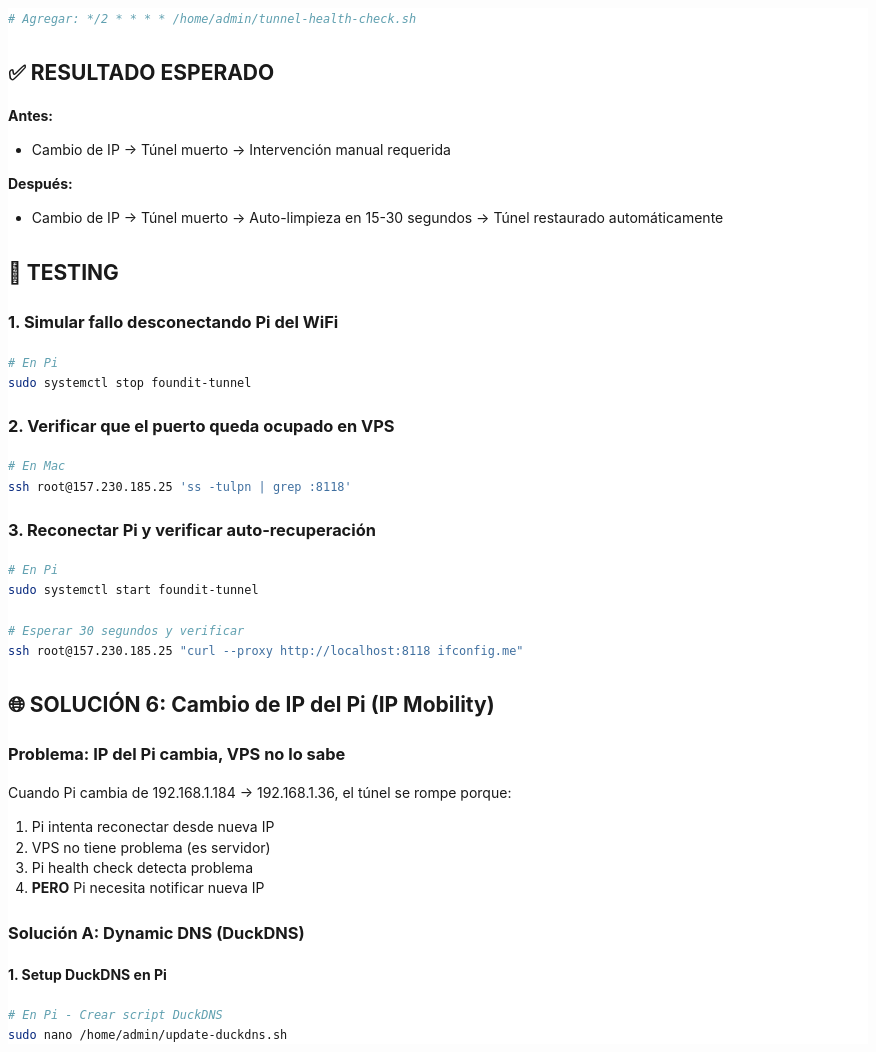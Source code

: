 ```bash
# Agregar: */2 * * * * /home/admin/tunnel-health-check.sh
```

## ✅ RESULTADO ESPERADO

**Antes:** 
- Cambio de IP → Túnel muerto → Intervención manual requerida

**Después:**
- Cambio de IP → Túnel muerto → Auto-limpieza en 15-30 segundos → Túnel restaurado automáticamente

## 🧪 TESTING

### 1. Simular fallo desconectando Pi del WiFi
```bash
# En Pi
sudo systemctl stop foundit-tunnel
```

### 2. Verificar que el puerto queda ocupado en VPS
```bash
# En Mac
ssh root@157.230.185.25 'ss -tulpn | grep :8118'
```

### 3. Reconectar Pi y verificar auto-recuperación
```bash
# En Pi
sudo systemctl start foundit-tunnel

# Esperar 30 segundos y verificar
ssh root@157.230.185.25 "curl --proxy http://localhost:8118 ifconfig.me"
```

## 🌐 SOLUCIÓN 6: Cambio de IP del Pi (IP Mobility)

### Problema: IP del Pi cambia, VPS no lo sabe

Cuando Pi cambia de 192.168.1.184 → 192.168.1.36, el túnel se rompe porque:
1. Pi intenta reconectar desde nueva IP
2. VPS no tiene problema (es servidor)
3. Pi health check detecta problema
4. **PERO** Pi necesita notificar nueva IP

### Solución A: Dynamic DNS (DuckDNS)

#### 1. Setup DuckDNS en Pi
```bash
# En Pi - Crear script DuckDNS
sudo nano /home/admin/update-duckdns.sh
```
